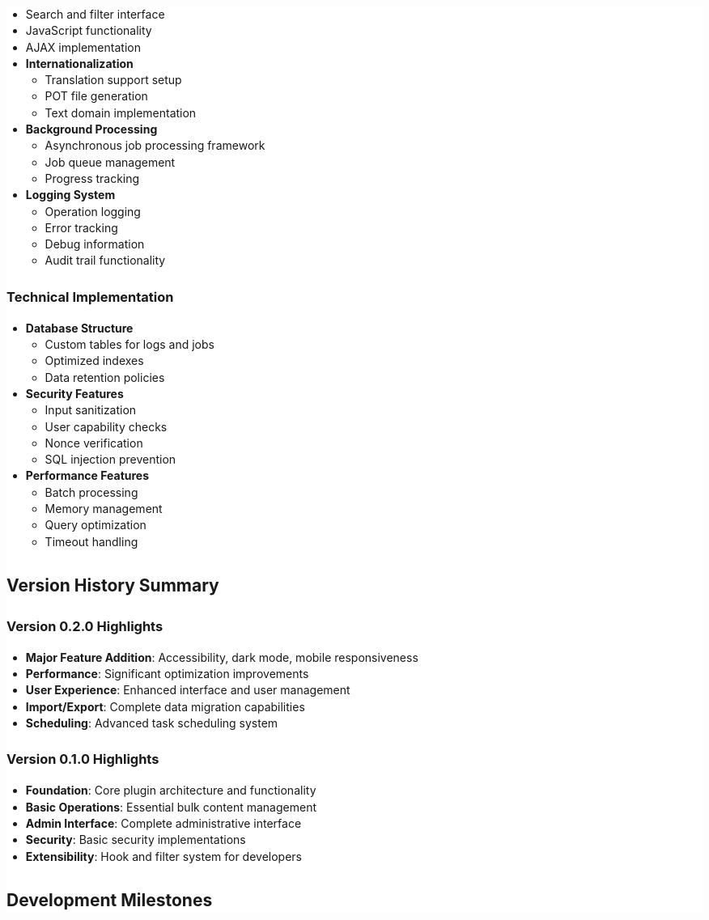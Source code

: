   - Search and filter interface
  - JavaScript functionality
  - AJAX implementation
- **Internationalization**
  - Translation support setup
  - POT file generation
  - Text domain implementation
- **Background Processing**
  - Asynchronous job processing framework
  - Job queue management
  - Progress tracking
- **Logging System**
  - Operation logging
  - Error tracking
  - Debug information
  - Audit trail functionality

### Technical Implementation
- **Database Structure**
  - Custom tables for logs and jobs
  - Optimized indexes
  - Data retention policies
- **Security Features**
  - Input sanitization
  - User capability checks
  - Nonce verification
  - SQL injection prevention
- **Performance Features**
  - Batch processing
  - Memory management
  - Query optimization
  - Timeout handling

## Version History Summary

### Version 0.2.0 Highlights
- **Major Feature Addition**: Accessibility, dark mode, mobile responsiveness
- **Performance**: Significant optimization improvements
- **User Experience**: Enhanced interface and user management
- **Import/Export**: Complete data migration capabilities
- **Scheduling**: Advanced task scheduling system

### Version 0.1.0 Highlights
- **Foundation**: Core plugin architecture and functionality
- **Basic Operations**: Essential bulk content management
- **Admin Interface**: Complete administrative interface
- **Security**: Basic security implementations
- **Extensibility**: Hook and filter system for developers

## Development Milestones
